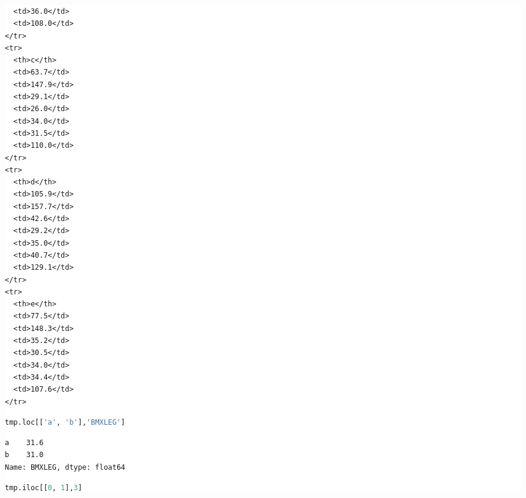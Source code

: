       <td>36.0</td>
      <td>108.0</td>
    </tr>
    <tr>
      <th>c</th>
      <td>63.7</td>
      <td>147.9</td>
      <td>29.1</td>
      <td>26.0</td>
      <td>34.0</td>
      <td>31.5</td>
      <td>110.0</td>
    </tr>
    <tr>
      <th>d</th>
      <td>105.9</td>
      <td>157.7</td>
      <td>42.6</td>
      <td>29.2</td>
      <td>35.0</td>
      <td>40.7</td>
      <td>129.1</td>
    </tr>
    <tr>
      <th>e</th>
      <td>77.5</td>
      <td>148.3</td>
      <td>35.2</td>
      <td>30.5</td>
      <td>34.0</td>
      <td>34.4</td>
      <td>107.6</td>
    </tr>
  </tbody>
</table>
</div>




```python
tmp.loc[['a', 'b'],'BMXLEG']
```




    a    31.6
    b    31.0
    Name: BMXLEG, dtype: float64




```python
tmp.iloc[[0, 1],3]
```
